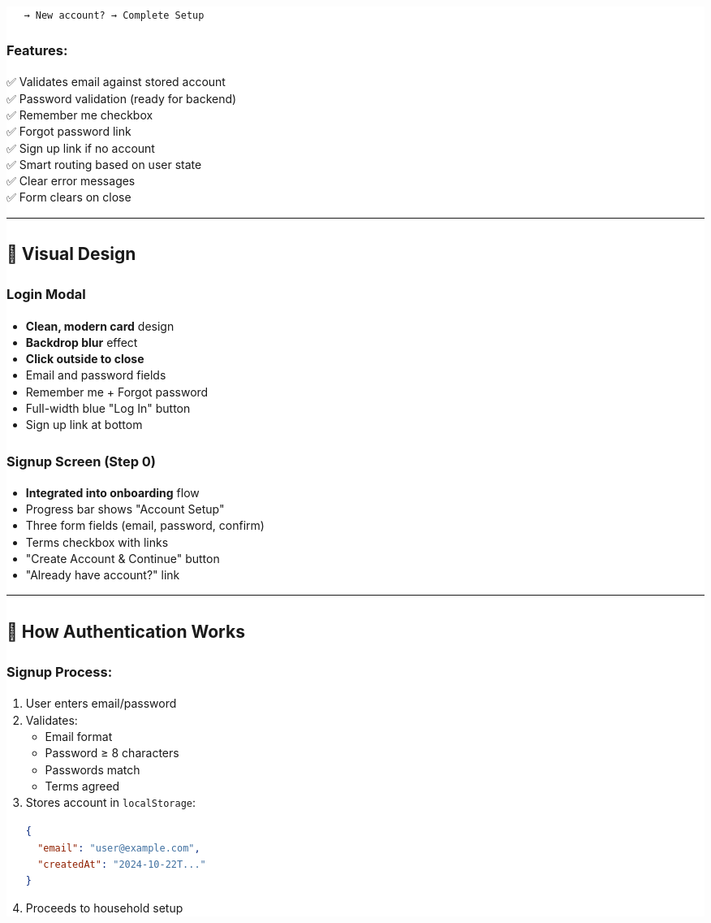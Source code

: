 ```
   → New account? → Complete Setup
```

### Features:
✅ Validates email against stored account  
✅ Password validation (ready for backend)  
✅ Remember me checkbox  
✅ Forgot password link  
✅ Sign up link if no account  
✅ Smart routing based on user state  
✅ Clear error messages  
✅ Form clears on close  

---

## 🎨 Visual Design

### Login Modal
- **Clean, modern card** design
- **Backdrop blur** effect
- **Click outside to close**
- Email and password fields
- Remember me + Forgot password
- Full-width blue "Log In" button
- Sign up link at bottom

### Signup Screen (Step 0)
- **Integrated into onboarding** flow
- Progress bar shows "Account Setup"
- Three form fields (email, password, confirm)
- Terms checkbox with links
- "Create Account & Continue" button
- "Already have account?" link

---

## 🔐 How Authentication Works

### Signup Process:
1. User enters email/password
2. Validates:
   - Email format
   - Password ≥ 8 characters
   - Passwords match
   - Terms agreed
3. Stores account in `localStorage`:
   ```json
   {
     "email": "user@example.com",
     "createdAt": "2024-10-22T..."
   }
   ```
4. Proceeds to household setup
